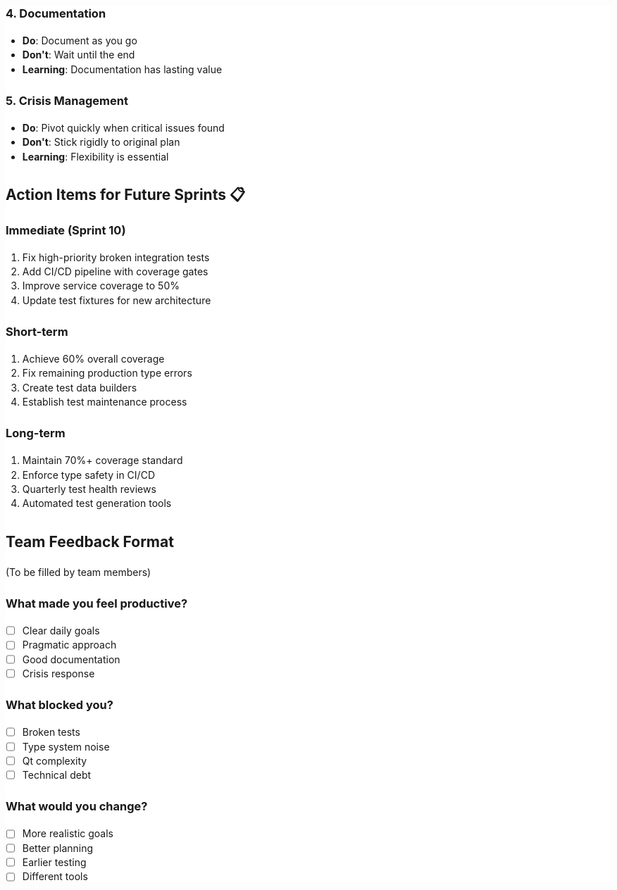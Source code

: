 ### 4. Documentation
- **Do**: Document as you go
- **Don't**: Wait until the end
- **Learning**: Documentation has lasting value

### 5. Crisis Management
- **Do**: Pivot quickly when critical issues found
- **Don't**: Stick rigidly to original plan
- **Learning**: Flexibility is essential

## Action Items for Future Sprints 📋

### Immediate (Sprint 10)
1. Fix high-priority broken integration tests
2. Add CI/CD pipeline with coverage gates
3. Improve service coverage to 50%
4. Update test fixtures for new architecture

### Short-term
1. Achieve 60% overall coverage
2. Fix remaining production type errors
3. Create test data builders
4. Establish test maintenance process

### Long-term
1. Maintain 70%+ coverage standard
2. Enforce type safety in CI/CD
3. Quarterly test health reviews
4. Automated test generation tools

## Team Feedback Format
(To be filled by team members)

### What made you feel productive?
- [ ] Clear daily goals
- [ ] Pragmatic approach
- [ ] Good documentation
- [ ] Crisis response

### What blocked you?
- [ ] Broken tests
- [ ] Type system noise
- [ ] Qt complexity
- [ ] Technical debt

### What would you change?
- [ ] More realistic goals
- [ ] Better planning
- [ ] Earlier testing
- [ ] Different tools
